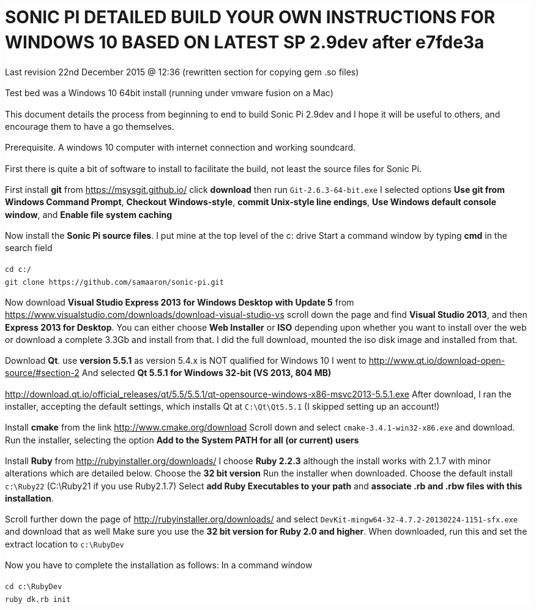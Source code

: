 # SONIC PI DETAILED BUILD YOUR OWN INSTRUCTIONS FOR WINDOWS 10 BASED ON LATEST SP 2.9dev after e7fde3a

Last revision 22nd December 2015 @ 12:36   (rewritten section for copying gem .so files)

Test bed was a Windows 10 64bit install (running under vmware fusion on a Mac)

This document details the process from beginning to end to build Sonic Pi 2.9dev and I hope it will be useful to others, and encourage them to have a go themselves.

Prerequisite. A windows 10 computer with internet connection and working soundcard.

First there is quite a bit of software to install to facilitate the build, not least the source files for Sonic Pi.

First install **git** from https://msysgit.github.io/ click **download** then run `Git-2.6.3-64-bit.exe` I selected options **Use git from Windows Command Prompt**, **Checkout Windows-style**, **commit Unix-style line endings**, **Use Windows default console window**, and **Enable file system caching**

Now install the **Sonic Pi source files**. I put mine at the top level of the c: drive
Start a command window by typing **cmd** in the search field
```
cd c:/
git clone https://github.com/samaaron/sonic-pi.git
```

Now download **Visual Studio Express 2013 for Windows Desktop with Update 5** from
https://www.visualstudio.com/downloads/download-visual-studio-vs
scroll down the page and find **Visual Studio 2013**, and then **Express 2013 for Desktop**.
You can either choose **Web Installer** or **ISO** depending upon whether you want to install over the web or download a complete 3.3Gb and install from that. I did the full download, mounted the iso disk image and installed from that.

Download **Qt**. use **version 5.5.1** as version 5.4.x is NOT qualified for Windows 10
I went to http://www.qt.io/download-open-source/#section-2
And selected **Qt 5.5.1 for Windows 32-bit (VS 2013, 804 MB)** 

http://download.qt.io/official_releases/qt/5.5/5.5.1/qt-opensource-windows-x86-msvc2013-5.5.1.exe
After download, I ran the installer, accepting the default settings, which installs Qt at
```C:\Qt\Qt5.5.1``` (I skipped setting up an account!)

Install **cmake** from the link http://www.cmake.org/download
Scroll down and select ```cmake-3.4.1-win32-x86.exe``` and download.
Run the installer, selecting the option **Add to the System PATH for all (or current) users**


Install **Ruby** from http://rubyinstaller.org/downloads/
I choose **Ruby 2.2.3** although the install works with 2.1.7 with minor alterations which are detailed below.
Choose the **32 bit version**
Run the installer when downloaded. Choose the default install ```c:\Ruby22``` (C:\Ruby21 if you use Ruby2.1.7)
Select **add Ruby Executables to your path** and **associate .rb and .rbw files with this installation**.

Scroll further down the page of http://rubyinstaller.org/downloads/ and select
```DevKit-mingw64-32-4.7.2-20130224-1151-sfx.exe``` and download that as well
Make sure you use the **32 bit version for Ruby 2.0 and higher**.
When downloaded, run this and set the extract location to ```c:\RubyDev```

Now you have to complete the installation as follows:
In a command window
```
cd c:\RubyDev
ruby dk.rb init
```

```